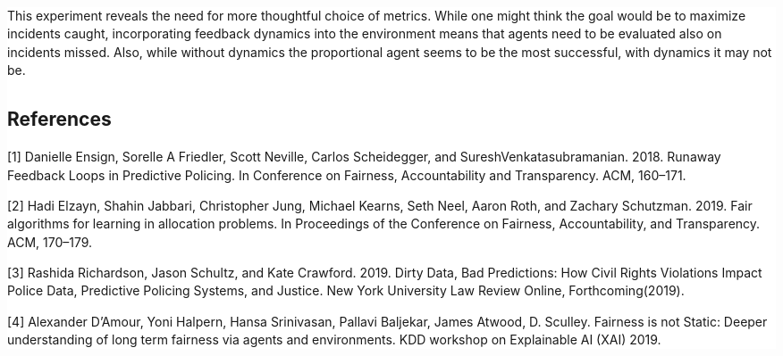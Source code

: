 This experiment reveals the need for more thoughtful choice of metrics. While
one might think the goal would be to maximize incidents caught, incorporating
feedback dynamics into the environment means that agents need to be evaluated
also on incidents missed. Also, while without dynamics the proportional agent
seems to be the most successful, with dynamics it may not be.

## References

[1] Danielle Ensign, Sorelle A Friedler, Scott Neville, Carlos Scheidegger, and
SureshVenkatasubramanian. 2018. Runaway Feedback Loops in Predictive Policing.
In Conference on Fairness, Accountability and Transparency. ACM, 160–171.

[2] Hadi Elzayn, Shahin Jabbari, Christopher Jung, Michael Kearns, Seth Neel,
Aaron Roth, and Zachary Schutzman. 2019. Fair algorithms for learning in
allocation problems. In Proceedings of the Conference on Fairness,
Accountability, and Transparency. ACM, 170–179.

[3] Rashida Richardson, Jason Schultz, and Kate Crawford. 2019. Dirty Data, Bad
Predictions: How Civil Rights Violations Impact Police Data, Predictive Policing
Systems, and Justice. New York University Law Review Online, Forthcoming(2019).

[4] Alexander D’Amour, Yoni Halpern, Hansa Srinivasan, Pallavi Baljekar, James
Atwood, D. Sculley. Fairness is not Static: Deeper understanding of long term
fairness via agents and environments. KDD workshop on Explainable AI (XAI) 2019.

